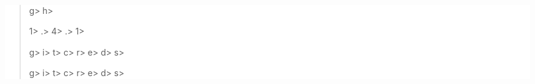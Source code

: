 >  >
>  >
>  >
>  >
>  >
>  >
>  >
>  >
>  >
>  >
>  >
>  >
>  >
>  >
> g>
> h>
>  >
>  >
>  >
>  >
>  >
>  >
> 1>
> .>
> 4>
> .>
> 1>
> 
>
>  >
> g>
> i>
> t>
> c>
> r>
> e>
> d>
> s>
>  >
>  >
>  >
>  >
>  >
>  >
>  >
>  >
>  >
>  >
>  >
>  >
>  >
> g>
> i>
> t>
> c>
> r>
> e>
> d>
> s>
>  >
>  >
>  >
>  >
>  >